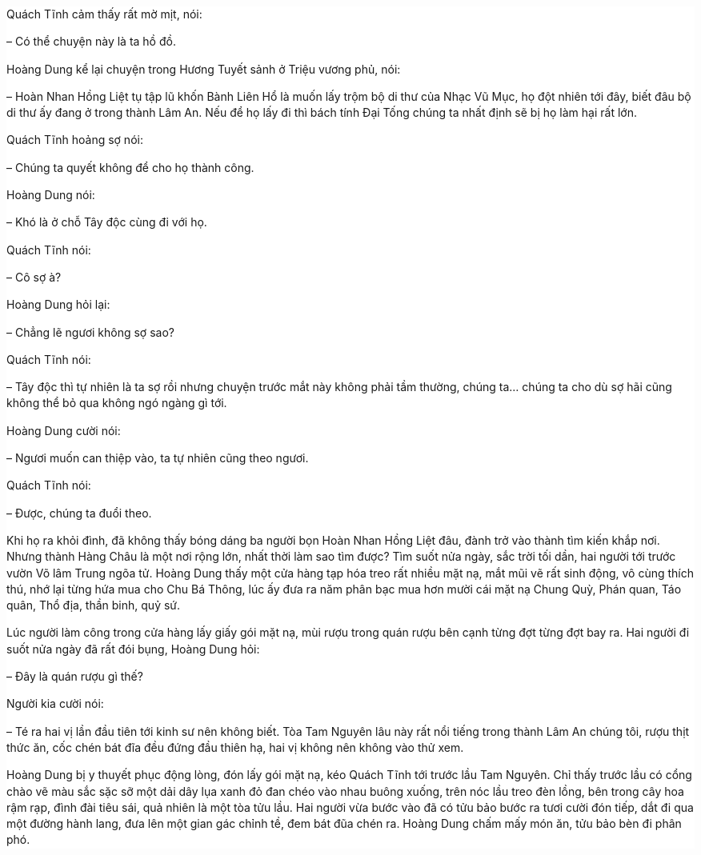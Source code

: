 Quách Tĩnh cảm thấy rất mờ mịt, nói:

– Có thể chuyện này là ta hồ đồ.

Hoàng Dung kể lại chuyện trong Hương Tuyết sảnh ở Triệu vương phủ, nói:

– Hoàn Nhan Hồng Liệt tụ tập lũ khốn Bành Liên Hổ là muốn lấy trộm bộ di thư của Nhạc Vũ Mục, họ đột nhiên tới đây, biết đâu bộ di thư ấy đang ở trong thành Lâm An. Nếu để họ lấy đi thì bách tính Đại Tống chúng ta nhất định sẽ bị họ làm hại rất lớn.

Quách Tĩnh hoảng sợ nói:

– Chúng ta quyết không để cho họ thành công.

Hoàng Dung nói:

– Khó là ở chỗ Tây độc cùng đi với họ.

Quách Tĩnh nói:

– Cô sợ à?

Hoàng Dung hỏi lại:

– Chẳng lẽ ngươi không sợ sao?

Quách Tĩnh nói:

– Tây độc thì tự nhiên là ta sợ rồi nhưng chuyện trước mắt này không phải tầm thường, chúng ta… chúng ta cho dù sợ hãi cũng không thể bỏ qua không ngó ngàng gì tới.

Hoàng Dung cười nói:

– Ngươi muốn can thiệp vào, ta tự nhiên cũng theo ngươi.

Quách Tĩnh nói:

– Được, chúng ta đuổi theo.

Khi họ ra khỏi đình, đã không thấy bóng dáng ba người bọn Hoàn Nhan Hồng Liệt đâu, đành trở vào thành tìm kiến khắp nơi. Nhưng thành Hàng Châu là một nơi rộng lớn, nhất thời làm sao tìm được? Tìm suốt nửa ngày, sắc trời tối dần, hai người tới trước vườn Võ lâm Trung ngõa tử. Hoàng Dung thấy một cửa hàng tạp hóa treo rất nhiều mặt nạ, mắt mũi vẽ rất sinh động, vô cùng thích thú, nhớ lại từng hứa mua cho Chu Bá Thông, lúc ấy đưa ra năm phân bạc mua hơn mười cái mặt nạ Chung Quỳ, Phán quan, Táo quân, Thổ địa, thần binh, quỷ sứ.

Lúc người làm công trong cửa hàng lấy giấy gói mặt nạ, mùi rượu trong quán rượu bên cạnh từng đợt từng đợt bay ra. Hai người đi suốt nửa ngày đã rất đói bụng, Hoàng Dung hỏi:

– Đây là quán rượu gì thế?

Người kia cười nói:

– Té ra hai vị lần đầu tiên tới kinh sư nên không biết. Tòa Tam Nguyên lâu này rất nổi tiếng trong thành Lâm An chúng tôi, rượu thịt thức ăn, cốc chén bát đĩa đều đứng đầu thiên hạ, hai vị không nên không vào thử xem.

Hoàng Dung bị y thuyết phục động lòng, đón lấy gói mặt nạ, kéo Quách Tĩnh tới trước lầu Tam Nguyên. Chỉ thấy trước lầu có cổng chào vẽ màu sắc sặc sỡ một dải dây lụa xanh đỏ đan chéo vào nhau buông xuống, trên nóc lầu treo đèn lồng, bên trong cây hoa rậm rạp, đình đài tiêu sái, quả nhiên là một tòa tửu lầu. Hai người vừa bước vào đã có tửu bảo bước ra tươi cười đón tiếp, dắt đi qua một đường hành lang, đưa lên một gian gác chỉnh tề, đem bát đũa chén ra. Hoàng Dung chấm mấy món ăn, tửu bảo bèn đi phân phó.
